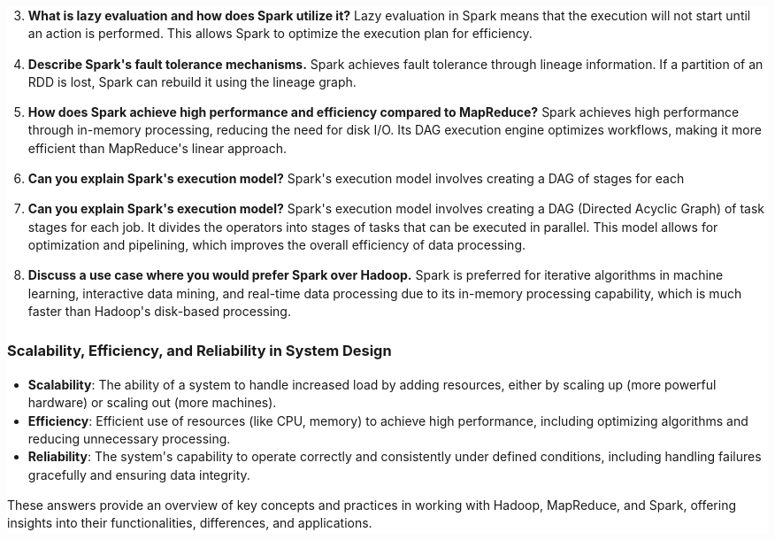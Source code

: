 3. **What is lazy evaluation and how does Spark utilize it?**
   Lazy evaluation in Spark means that the execution will not start until an action is performed. This allows Spark to optimize the execution plan for efficiency.

4. **Describe Spark's fault tolerance mechanisms.**
   Spark achieves fault tolerance through lineage information. If a partition of an RDD is lost, Spark can rebuild it using the lineage graph.

5. **How does Spark achieve high performance and efficiency compared to MapReduce?**
   Spark achieves high performance through in-memory processing, reducing the need for disk I/O. Its DAG execution engine optimizes workflows, making it more efficient than MapReduce's linear approach.

6. **Can you explain Spark's execution model?**
   Spark's execution model involves creating a DAG of stages for each

6. **Can you explain Spark's execution model?**
   Spark's execution model involves creating a DAG (Directed Acyclic Graph) of task stages for each job. It divides the operators into stages of tasks that can be executed in parallel. This model allows for optimization and pipelining, which improves the overall efficiency of data processing.

7. **Discuss a use case where you would prefer Spark over Hadoop.**
   Spark is preferred for iterative algorithms in machine learning, interactive data mining, and real-time data processing due to its in-memory processing capability, which is much faster than Hadoop's disk-based processing.

### Scalability, Efficiency, and Reliability in System Design
- **Scalability**: The ability of a system to handle increased load by adding resources, either by scaling up (more powerful hardware) or scaling out (more machines).
- **Efficiency**: Efficient use of resources (like CPU, memory) to achieve high performance, including optimizing algorithms and reducing unnecessary processing.
- **Reliability**: The system's capability to operate correctly and consistently under defined conditions, including handling failures gracefully and ensuring data integrity.

These answers provide an overview of key concepts and practices in working with Hadoop, MapReduce, and Spark, offering insights into their functionalities, differences, and applications.



















